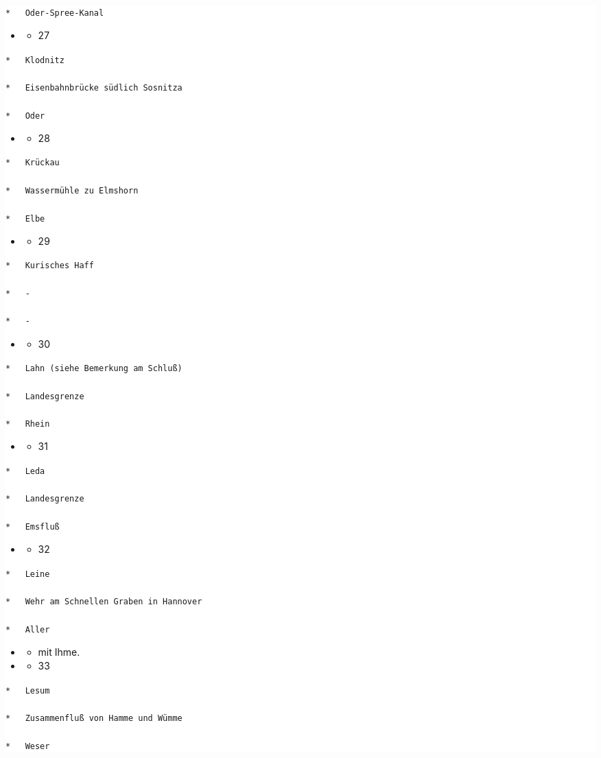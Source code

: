     *   Oder-Spree-Kanal


*    *   27

    *   Klodnitz

    *   Eisenbahnbrücke südlich Sosnitza

    *   Oder


*    *   28

    *   Krückau

    *   Wassermühle zu Elmshorn

    *   Elbe


*    *   29

    *   Kurisches Haff

    *   -

    *   -


*    *   30

    *   Lahn (siehe Bemerkung am Schluß)

    *   Landesgrenze

    *   Rhein


*    *   31

    *   Leda

    *   Landesgrenze

    *   Emsfluß


*    *   32

    *   Leine

    *   Wehr am Schnellen Graben in Hannover

    *   Aller


*    *   mit Ihme.


*    *   33

    *   Lesum

    *   Zusammenfluß von Hamme und Wümme

    *   Weser
